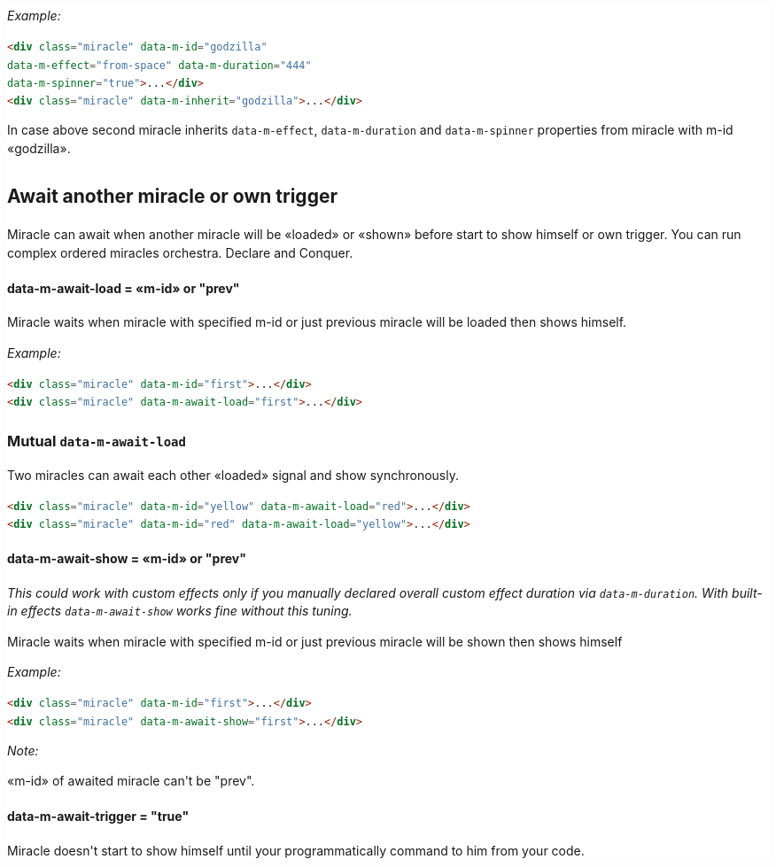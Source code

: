 _Example:_
```html
<div class="miracle" data-m-id="godzilla" 
data-m-effect="from-space" data-m-duration="444" 
data-m-spinner="true">...</div>
<div class="miracle" data-m-inherit="godzilla">...</div>
````

In case above second miracle inherits ```data-m-effect```, ```data-m-duration``` and ```data-m-spinner``` properties from miracle with m-id «godzilla».

## Await another miracle or own trigger

Miracle can await when another miracle will be «loaded» or «shown» before start to show himself or own trigger. You can run complex ordered miracles orchestra. Declare and Conquer.

#### data-m-await-load = «m-id» or "prev"

Miracle waits when miracle with specified m-id or just previous miracle will be loaded then shows himself.

_Example:_
```html
<div class="miracle" data-m-id="first">...</div>
<div class="miracle" data-m-await-load="first">...</div>
```

### Mutual ```data-m-await-load```
Two miracles can await each other «loaded» signal and show synchronously.

```html
<div class="miracle" data-m-id="yellow" data-m-await-load="red">...</div>
<div class="miracle" data-m-id="red" data-m-await-load="yellow">...</div>
```

#### data-m-await-show = «m-id» or "prev"

_This could work with custom effects only if you manually declared overall custom effect duration via ```data-m-duration```. With built-in effects ```data-m-await-show``` works fine without this tuning._

Miracle waits when miracle with specified m-id or just previous miracle will be shown then shows himself

_Example:_
```html
<div class="miracle" data-m-id="first">...</div>
<div class="miracle" data-m-await-show="first">...</div>
```

_Note:_

«m-id» of awaited miracle can't be "prev".

#### data-m-await-trigger = "true"

Miracle doesn't start to show himself until your programmatically command to him from your code.
